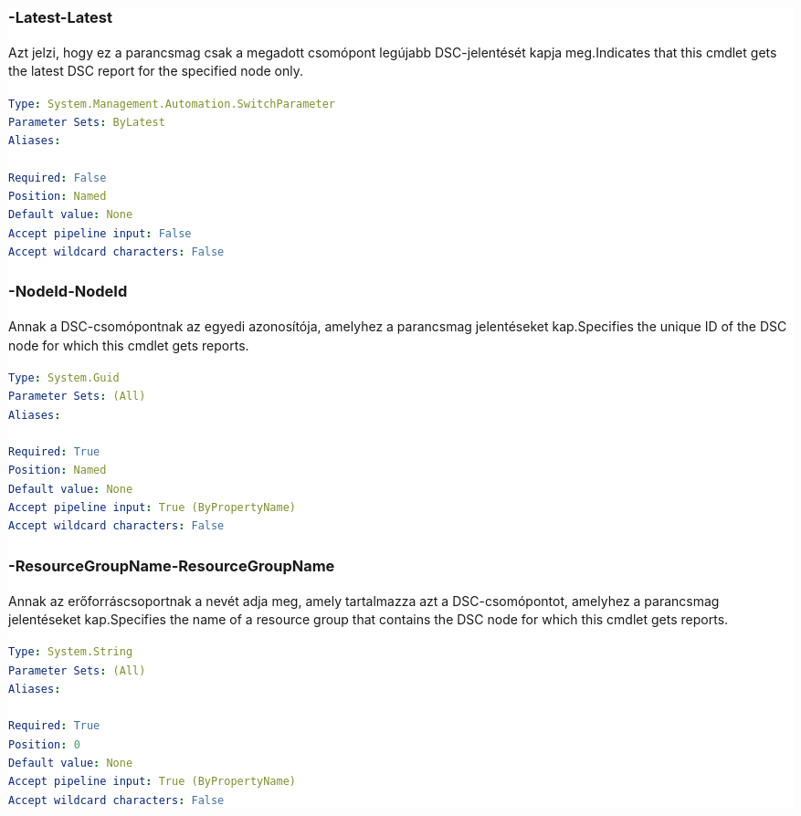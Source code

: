 ### <span data-ttu-id="f83bd-135">-Latest</span><span class="sxs-lookup"><span data-stu-id="f83bd-135">-Latest</span></span>
<span data-ttu-id="f83bd-136">Azt jelzi, hogy ez a parancsmag csak a megadott csomópont legújabb DSC-jelentését kapja meg.</span><span class="sxs-lookup"><span data-stu-id="f83bd-136">Indicates that this cmdlet gets the latest DSC report for the specified node only.</span></span>

```yaml
Type: System.Management.Automation.SwitchParameter
Parameter Sets: ByLatest
Aliases:

Required: False
Position: Named
Default value: None
Accept pipeline input: False
Accept wildcard characters: False
```

### <span data-ttu-id="f83bd-137">-NodeId</span><span class="sxs-lookup"><span data-stu-id="f83bd-137">-NodeId</span></span>
<span data-ttu-id="f83bd-138">Annak a DSC-csomópontnak az egyedi azonosítója, amelyhez a parancsmag jelentéseket kap.</span><span class="sxs-lookup"><span data-stu-id="f83bd-138">Specifies the unique ID of the DSC node for which this cmdlet gets reports.</span></span>

```yaml
Type: System.Guid
Parameter Sets: (All)
Aliases:

Required: True
Position: Named
Default value: None
Accept pipeline input: True (ByPropertyName)
Accept wildcard characters: False
```

### <span data-ttu-id="f83bd-139">-ResourceGroupName</span><span class="sxs-lookup"><span data-stu-id="f83bd-139">-ResourceGroupName</span></span>
<span data-ttu-id="f83bd-140">Annak az erőforráscsoportnak a nevét adja meg, amely tartalmazza azt a DSC-csomópontot, amelyhez a parancsmag jelentéseket kap.</span><span class="sxs-lookup"><span data-stu-id="f83bd-140">Specifies the name of a resource group that contains the DSC node for which this cmdlet gets reports.</span></span>

```yaml
Type: System.String
Parameter Sets: (All)
Aliases:

Required: True
Position: 0
Default value: None
Accept pipeline input: True (ByPropertyName)
Accept wildcard characters: False
```

